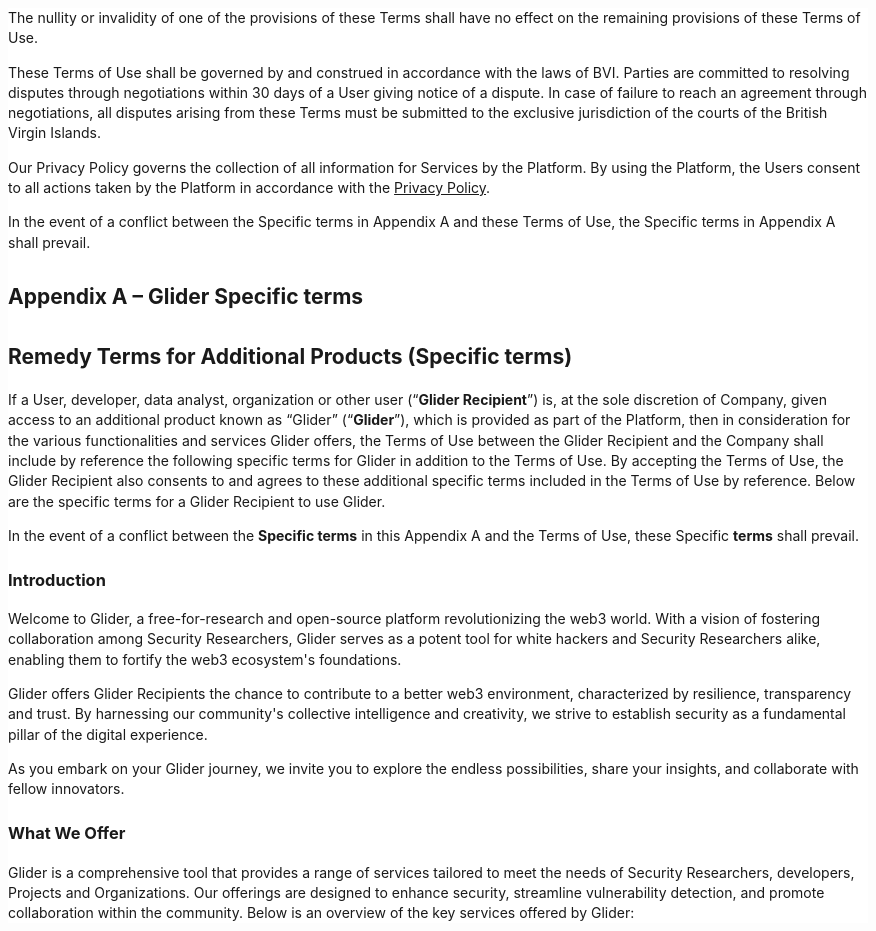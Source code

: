 The nullity or invalidity of one of the provisions of these Terms shall have no effect on the remaining provisions of these Terms of Use.

These Terms of Use shall be governed by and construed in accordance with the laws of BVI. Parties are committed to resolving disputes through negotiations within 30 days of a User giving notice of a dispute. In case of failure to reach an agreement through negotiations, all disputes arising from these Terms must be submitted to the exclusive jurisdiction of the courts of the British Virgin Islands.

Our Privacy Policy governs the collection of all information for Services by the Platform. By using the Platform, the Users consent to all actions taken by the Platform in accordance with the [Privacy Policy](https://docs.r.xyz/privacy-notice/).

In the event of a conflict between the Specific terms in Appendix A and these Terms of Use, the Specific terms in Appendix A shall prevail.

## Appendix A – Glider Specific terms

## Remedy Terms for Additional Products (Specific terms)

If a User, developer, data analyst, organization or other user (“**Glider Recipient**”) is, at the sole discretion of Company, given access to an additional product known as “Glider” (“**Glider**”), which is provided as part of the Platform, then in consideration for the various functionalities and services Glider offers, the Terms of Use between the Glider Recipient and the Company shall include by reference the following specific terms for Glider in addition to the Terms of Use. By accepting the Terms of Use, the Glider Recipient also consents to and agrees to these additional specific terms included in the Terms of Use by reference. Below are the specific terms for a Glider Recipient to use Glider.

In the event of a conflict between the **Specific terms** in this Appendix A and the Terms of Use, these Specific **terms** shall prevail.

### Introduction <a href="#introduction" id="introduction"></a>

Welcome to Glider, a free-for-research and open-source platform revolutionizing the web3 world. With a vision of fostering collaboration among Security Researchers, Glider serves as a potent tool for white hackers and Security Researchers alike, enabling them to fortify the web3 ecosystem's foundations.

Glider offers Glider Recipients the chance to contribute to a better web3 environment, characterized by resilience, transparency and trust. By harnessing our community's collective intelligence and creativity, we strive to establish security as a fundamental pillar of the digital experience.

As you embark on your Glider journey, we invite you to explore the endless possibilities, share your insights, and collaborate with fellow innovators.

### What We Offer <a href="#what-we-offer" id="what-we-offer"></a>

Glider is a comprehensive tool that provides a range of services tailored to meet the needs of Security Researchers, developers, Projects and Organizations. Our offerings are designed to enhance security, streamline vulnerability detection, and promote collaboration within the community. Below is an overview of the key services offered by Glider:
